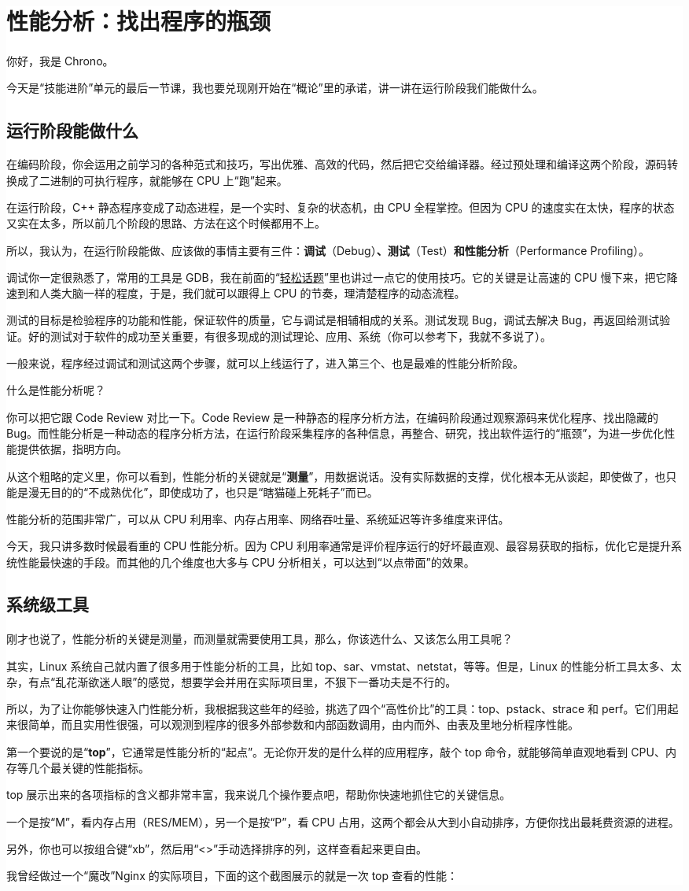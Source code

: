 # 性能分析：找出程序的瓶颈

你好，我是 Chrono。

今天是“技能进阶”单元的最后一节课，我也要兑现刚开始在“概论”里的承诺，讲一讲在运行阶段我们能做什么。

## 运行阶段能做什么 

在编码阶段，你会运用之前学习的各种范式和技巧，写出优雅、高效的代码，然后把它交给编译器。经过预处理和编译这两个阶段，源码转换成了二进制的可执行程序，就能够在 CPU 上“跑”起来。

在运行阶段，C++ 静态程序变成了动态进程，是一个实时、复杂的状态机，由 CPU 全程掌控。但因为 CPU 的速度实在太快，程序的状态又实在太多，所以前几个阶段的思路、方法在这个时候都用不上。

所以，我认为，在运行阶段能做、应该做的事情主要有三件：**调试**（Debug）**、测试**（Test）**和性能分析**（Performance Profiling）。

调试你一定很熟悉了，常用的工具是 GDB，我在前面的“[轻松话题](轻松话题)”里也讲过一点它的使用技巧。它的关键是让高速的 CPU 慢下来，把它降速到和人类大脑一样的程度，于是，我们就可以跟得上 CPU 的节奏，理清楚程序的动态流程。

测试的目标是检验程序的功能和性能，保证软件的质量，它与调试是相辅相成的关系。测试发现 Bug，调试去解决 Bug，再返回给测试验证。好的测试对于软件的成功至关重要，有很多现成的测试理论、应用、系统（你可以参考下，我就不多说了）。

一般来说，程序经过调试和测试这两个步骤，就可以上线运行了，进入第三个、也是最难的性能分析阶段。

什么是性能分析呢？

你可以把它跟 Code Review 对比一下。Code Review 是一种静态的程序分析方法，在编码阶段通过观察源码来优化程序、找出隐藏的 Bug。而性能分析是一种动态的程序分析方法，在运行阶段采集程序的各种信息，再整合、研究，找出软件运行的“瓶颈”，为进一步优化性能提供依据，指明方向。

从这个粗略的定义里，你可以看到，性能分析的关键就是“**测量**”，用数据说话。没有实际数据的支撑，优化根本无从谈起，即使做了，也只能是漫无目的的“不成熟优化”，即使成功了，也只是“瞎猫碰上死耗子”而已。

性能分析的范围非常广，可以从 CPU 利用率、内存占用率、网络吞吐量、系统延迟等许多维度来评估。

今天，我只讲多数时候最看重的 CPU 性能分析。因为 CPU 利用率通常是评价程序运行的好坏最直观、最容易获取的指标，优化它是提升系统性能最快速的手段。而其他的几个维度也大多与 CPU 分析相关，可以达到“以点带面”的效果。

## 系统级工具 

刚才也说了，性能分析的关键是测量，而测量就需要使用工具，那么，你该选什么、又该怎么用工具呢？

其实，Linux 系统自己就内置了很多用于性能分析的工具，比如 top、sar、vmstat、netstat，等等。但是，Linux 的性能分析工具太多、太杂，有点“乱花渐欲迷人眼”的感觉，想要学会并用在实际项目里，不狠下一番功夫是不行的。

所以，为了让你能够快速入门性能分析，我根据我这些年的经验，挑选了四个“高性价比”的工具：top、pstack、strace 和 perf。它们用起来很简单，而且实用性很强，可以观测到程序的很多外部参数和内部函数调用，由内而外、由表及里地分析程序性能。

第一个要说的是“**top**”，它通常是性能分析的“起点”。无论你开发的是什么样的应用程序，敲个 top 命令，就能够简单直观地看到 CPU、内存等几个最关键的性能指标。

top 展示出来的各项指标的含义都非常丰富，我来说几个操作要点吧，帮助你快速地抓住它的关键信息。

一个是按“M”，看内存占用（RES/MEM），另一个是按“P”，看 CPU 占用，这两个都会从大到小自动排序，方便你找出最耗费资源的进程。

另外，你也可以按组合键“xb”，然后用“&lt;&gt;”手动选择排序的列，这样查看起来更自由。

我曾经做过一个“魔改”Nginx 的实际项目，下面的这个截图展示的就是一次 top 查看的性能：
